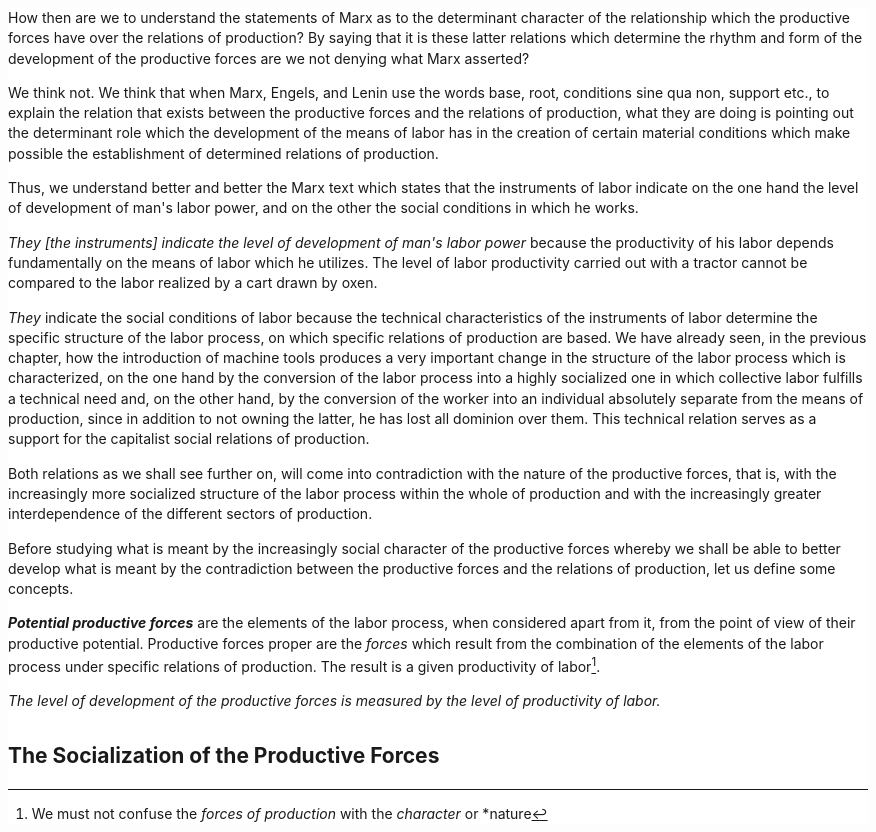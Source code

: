 How then are we to understand the statements of Marx as to the determinant character of
the relationship which the productive forces have over the relations of production?
By saying that it is these latter relations which
determine the rhythm and form of the development of the productive forces are
we not denying what Marx asserted?

We think not. We think that when Marx, Engels, and Lenin use the words
base, root, conditions sine qua non, support etc., to explain the relation
that exists between the productive forces and the relations of production,
what they are doing is pointing out the determinant role which the development
of the means of labor has in the creation of certain material conditions which
make possible the establishment of determined relations of production.

Thus, we understand better and better the Marx text which states that
the instruments of labor indicate on the one hand the level of development of
man's labor power, and on the other the social conditions in which he works.

*They [the instruments] indicate the level of development of man's labor
power* because the productivity of his labor depends fundamentally on the means
of labor which he utilizes. The level of labor productivity carried out with
a tractor cannot be compared to the labor realized by a cart drawn by oxen.

*They* indicate the social conditions of labor because the technical characteristics
of the instruments of labor determine the specific structure of the
labor process, on which specific relations of production are based. We have
already seen, in the previous chapter, how the introduction of machine tools
produces a very important change in the structure of the labor process which
is characterized, on the one hand by the conversion of the labor process into
a highly socialized one in which collective labor fulfills a technical need
and, on the other hand, by the conversion of the worker into an individual
absolutely separate from the means of production, since in addition to not
owning the latter, he has lost all dominion over them. This technical relation
serves as a support for the capitalist social relations of production.

Both relations as we shall see further on, will come into contradiction with
the nature of the productive forces, that is, with the increasingly more
socialized structure of the labor process within the whole of production and
with the increasingly greater interdependence of the different sectors of
production.

Before studying what is meant by the increasingly social character of the
productive forces whereby we shall be able to better develop what is meant by
the contradiction between the productive forces and the relations of production,
let us define some concepts.

***Potential productive forces*** are the elements of the labor process, when
considered apart from it, from the point of view of their productive potential.
Productive forces proper are the *forces* which result from the combination
of the elements of the labor process under specific relations of production.
The result is a given productivity of labor[^3.5].

*The level of development of the productive forces is measured by the level
of productivity of labor.*

## The Socialization of the Productive Forces


[^3.1]: In this process (of labor), man as a natural power confronts the material
[^3.2]: In the chapter about large industry, Marx speaks of the productivity of
[^3.3]: Marx, Capital, Vol. II, pp. 36-7 (Marta Harnecker' s italics).
[^3.4]: That is to say, the number of products that can be produced in a determined amount of time.
[^3.5]: We must not confuse the *forces of production* with the *character* or *nature
[^3.6]: This point is a literal translation from the text of Professor Bettelheim:
[^3.7]: Ibid., pp. 24-25.
[^3.8]: This last point is what fundamentally characterizes the current moment of capitalist development.
[^3.9]: The specific character of the Marxist notion of contradiction and its difference with the Hegelian notion will be developed in a more complete form in a book which is in preparation: *Los problemas fundamentales del materialismo dialéctico* ("The Fundamental Problems of Dialectical Materialism").
[^3.10]: ["Marx-Engels Correspondence 1894"](https://www.marxists.org/archive/marx/works/1894/letters/94_01_25a.htm).